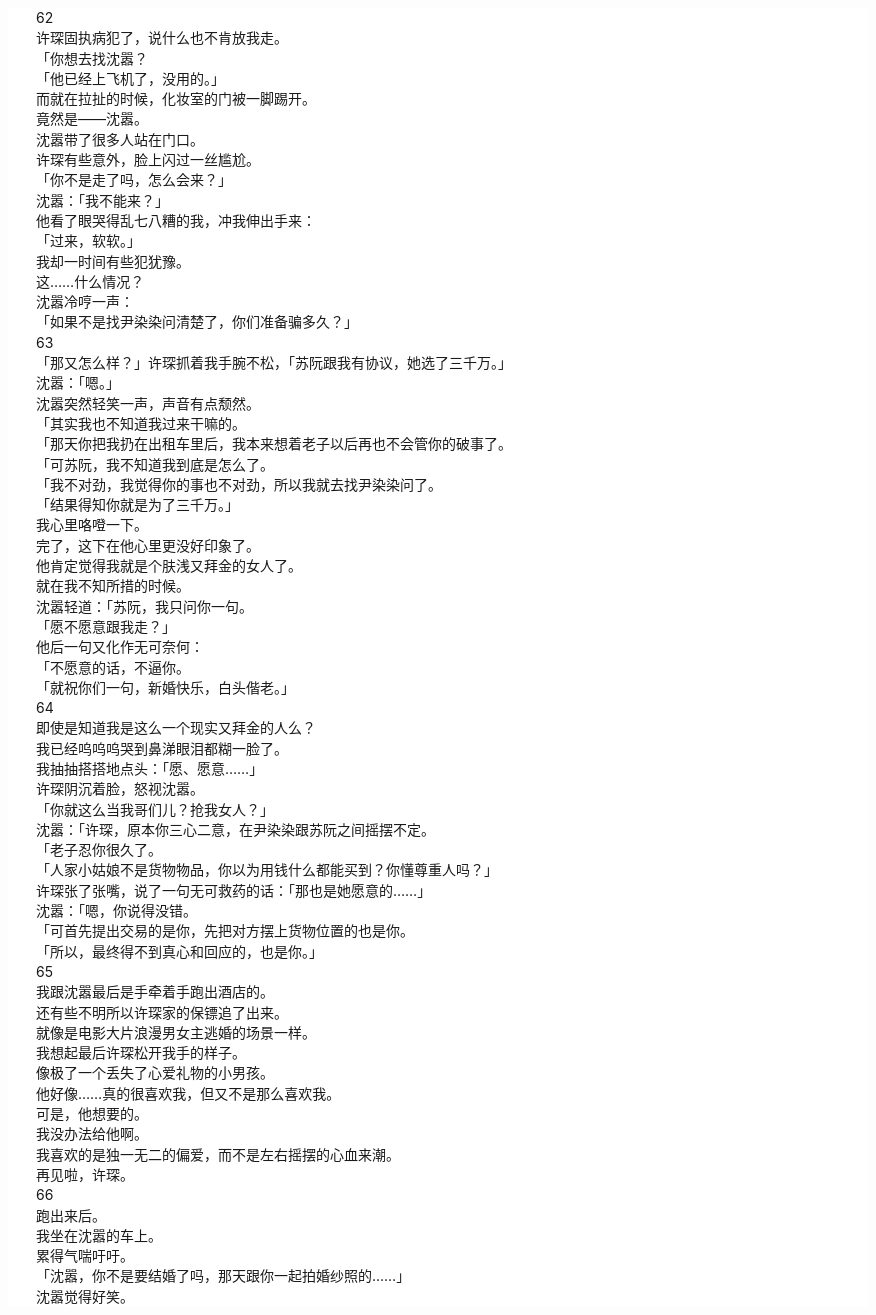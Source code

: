 &emsp;&emsp;62  
&emsp;&emsp;许琛固执病犯了，说什么也不肯放我走。  
&emsp;&emsp;「你想去找沈嚣？  
&emsp;&emsp;「他已经上飞机了，没用的。」  
&emsp;&emsp;而就在拉扯的时候，化妆室的门被一脚踢开。  
&emsp;&emsp;竟然是——沈嚣。  
&emsp;&emsp;沈嚣带了很多人站在门口。  
&emsp;&emsp;许琛有些意外，脸上闪过一丝尴尬。  
&emsp;&emsp;「你不是走了吗，怎么会来？」  
&emsp;&emsp;沈嚣：「我不能来？」  
&emsp;&emsp;他看了眼哭得乱七八糟的我，冲我伸出手来：  
&emsp;&emsp;「过来，软软。」  
&emsp;&emsp;我却一时间有些犯犹豫。  
&emsp;&emsp;这……什么情况？  
&emsp;&emsp;沈嚣冷哼一声：  
&emsp;&emsp;「如果不是找尹染染问清楚了，你们准备骗多久？」  
&emsp;&emsp;63  
&emsp;&emsp;「那又怎么样？」许琛抓着我手腕不松，「苏阮跟我有协议，她选了三千万。」  
&emsp;&emsp;沈嚣：「嗯。」  
&emsp;&emsp;沈嚣突然轻笑一声，声音有点颓然。  
&emsp;&emsp;「其实我也不知道我过来干嘛的。  
&emsp;&emsp;「那天你把我扔在出租车里后，我本来想着老子以后再也不会管你的破事了。  
&emsp;&emsp;「可苏阮，我不知道我到底是怎么了。  
&emsp;&emsp;「我不对劲，我觉得你的事也不对劲，所以我就去找尹染染问了。  
&emsp;&emsp;「结果得知你就是为了三千万。」  
&emsp;&emsp;我心里咯噔一下。  
&emsp;&emsp;完了，这下在他心里更没好印象了。  
&emsp;&emsp;他肯定觉得我就是个肤浅又拜金的女人了。  
&emsp;&emsp;就在我不知所措的时候。  
&emsp;&emsp;沈嚣轻道：「苏阮，我只问你一句。  
&emsp;&emsp;「愿不愿意跟我走？」  
&emsp;&emsp;他后一句又化作无可奈何：  
&emsp;&emsp;「不愿意的话，不逼你。  
&emsp;&emsp;「就祝你们一句，新婚快乐，白头偕老。」  
&emsp;&emsp;64  
&emsp;&emsp;即使是知道我是这么一个现实又拜金的人么？  
&emsp;&emsp;我已经呜呜呜哭到鼻涕眼泪都糊一脸了。  
&emsp;&emsp;我抽抽搭搭地点头：「愿、愿意……」  
&emsp;&emsp;许琛阴沉着脸，怒视沈嚣。  
&emsp;&emsp;「你就这么当我哥们儿？抢我女人？」  
&emsp;&emsp;沈嚣：「许琛，原本你三心二意，在尹染染跟苏阮之间摇摆不定。  
&emsp;&emsp;「老子忍你很久了。  
&emsp;&emsp;「人家小姑娘不是货物物品，你以为用钱什么都能买到？你懂尊重人吗？」  
&emsp;&emsp;许琛张了张嘴，说了一句无可救药的话：「那也是她愿意的……」  
&emsp;&emsp;沈嚣：「嗯，你说得没错。  
&emsp;&emsp;「可首先提出交易的是你，先把对方摆上货物位置的也是你。  
&emsp;&emsp;「所以，最终得不到真心和回应的，也是你。」  
&emsp;&emsp;65  
&emsp;&emsp;我跟沈嚣最后是手牵着手跑出酒店的。  
&emsp;&emsp;还有些不明所以许琛家的保镖追了出来。  
&emsp;&emsp;就像是电影大片浪漫男女主逃婚的场景一样。  
&emsp;&emsp;我想起最后许琛松开我手的样子。  
&emsp;&emsp;像极了一个丢失了心爱礼物的小男孩。  
&emsp;&emsp;他好像……真的很喜欢我，但又不是那么喜欢我。  
&emsp;&emsp;可是，他想要的。  
&emsp;&emsp;我没办法给他啊。  
&emsp;&emsp;我喜欢的是独一无二的偏爱，而不是左右摇摆的心血来潮。  
&emsp;&emsp;再见啦，许琛。  
&emsp;&emsp;66  
&emsp;&emsp;跑出来后。  
&emsp;&emsp;我坐在沈嚣的车上。  
&emsp;&emsp;累得气喘吁吁。  
&emsp;&emsp;「沈嚣，你不是要结婚了吗，那天跟你一起拍婚纱照的……」  
&emsp;&emsp;沈嚣觉得好笑。  